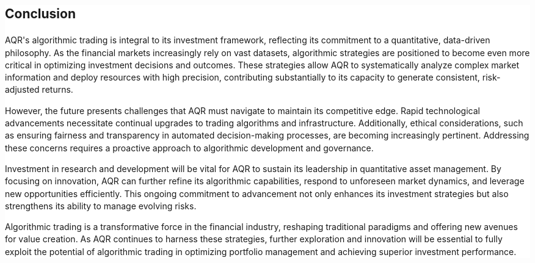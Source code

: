 
## Conclusion

AQR's algorithmic trading is integral to its investment framework, reflecting its commitment to a quantitative, data-driven philosophy. As the financial markets increasingly rely on vast datasets, algorithmic strategies are positioned to become even more critical in optimizing investment decisions and outcomes. These strategies allow AQR to systematically analyze complex market information and deploy resources with high precision, contributing substantially to its capacity to generate consistent, risk-adjusted returns.

However, the future presents challenges that AQR must navigate to maintain its competitive edge. Rapid technological advancements necessitate continual upgrades to trading algorithms and infrastructure. Additionally, ethical considerations, such as ensuring fairness and transparency in automated decision-making processes, are becoming increasingly pertinent. Addressing these concerns requires a proactive approach to algorithmic development and governance.

Investment in research and development will be vital for AQR to sustain its leadership in quantitative asset management. By focusing on innovation, AQR can further refine its algorithmic capabilities, respond to unforeseen market dynamics, and leverage new opportunities efficiently. This ongoing commitment to advancement not only enhances its investment strategies but also strengthens its ability to manage evolving risks.

Algorithmic trading is a transformative force in the financial industry, reshaping traditional paradigms and offering new avenues for value creation. As AQR continues to harness these strategies, further exploration and innovation will be essential to fully exploit the potential of algorithmic trading in optimizing portfolio management and achieving superior investment performance.



